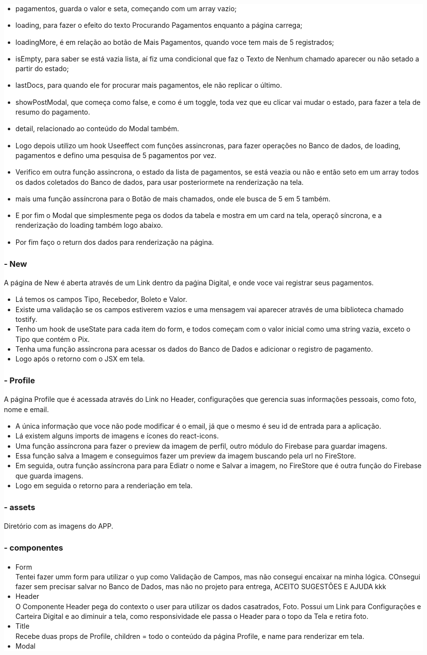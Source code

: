   - pagamentos, guarda o valor e seta, começando com um array vazio; <br>
  - loading, para fazer o efeito do texto Procurando Pagamentos enquanto a página carrega; <br>
  - loadingMore, é em relação ao botão de Mais Pagamentos, quando voce tem mais de 5 registrados; <br>
  - isEmpty, para saber se está vazia lista, aí fiz uma condicional que faz o Texto de Nenhum chamado aparecer ou não setado a partir do estado; <br>
  - lastDocs, para quando ele for procurar mais pagamentos, ele não replicar o último.
  - showPostModal, que começa como false, e como é um toggle, toda vez que eu clicar vai mudar o estado, para fazer a tela de resumo do pagamento.
  - detail, relacionado ao conteúdo do Modal também.

  - Logo depois utilizo um hook Useeffect com funções assincronas, para fazer operações no Banco de dados, de loading, pagamentos e defino uma pesquisa de 5 pagamentos por vez.
  - Verifico em outra função assincrona, o estado da lista de pagamentos, se está veazia ou não e então seto em um array todos os dados coletados do Banco de dados, para usar posteriormete na renderização na tela.
  - mais uma função assíncrona para o Botão de mais chamados, onde ele busca de 5 em 5 também.
  - E por fim o Modal que simplesmente pega os dodos da tabela e mostra em um card na tela, operaçõ síncrona, e a renderização do loading também logo abaixo.
  - Por fim faço o return dos dados para renderização na página.

  ### - New
  A página de New é aberta através de um Link dentro da paǵina Digital, e onde voce vai registrar seus pagamentos.
  - Lá temos os campos Tipo, Recebedor, Boleto e Valor.
  - Existe uma validação se os campos estiverem vazios e uma mensagem vai aparecer através de uma biblioteca chamado tostify.
  - Tenho um hook de useState para cada item do form, e todos começam com o valor inicial como uma string vazia, exceto o Tipo que contém o Pix.
  - Tenha uma função assíncrona para acessar os dados do Banco de Dados e adicionar o registro de pagamento.
  - Logo após o retorno com o JSX em tela.

  ### - Profile
  A página Profile que é acessada através do Link no Header, configurações que gerencia suas informações pessoais, como foto, nome e email.
   - A única informação que voce não pode modificar é o email, já que o mesmo é seu id de entrada para a aplicação.
   - Lá existem alguns imports de imagens e ícones do react-icons.
   - Uma função assíncrona para fazer o preview da imagem de perfil, outro módulo do Firebase para guardar imagens.
   - Essa função salva a Imagem e conseguimos fazer um preview da imagem buscando pela url no FireStore.
   - Em seguida, outra função assíncrona para para Ediatr o nome e Salvar a imagem, no FireStore que é outra função do Firebase que guarda imagens.
   - Logo em seguida o retorno para a renderiação em tela.

   ### - assets
   Diretório com as imagens do APP.

   ### - componentes
  - Form <br>
    Tentei fazer umm form para utilizar o yup como Validação de Campos, mas não consegui encaixar na minha lógica. COnsegui fazer sem precisar salvar no Banco de Dados, mas não no projeto para entrega, ACEITO SUGESTÔES E AJUDA kkk
  - Header <br>
    O Componente Header pega do contexto o user para utilizar os dados casatrados, Foto.
    Possui um Link para Configurações e Carteira Digital e ao diminuir a tela, como responsividade ele passa o Header para o topo da Tela e retira foto.
  - Title <br>
    Recebe duas props de Profile, children = todo o conteúdo da página Profile, e name para renderizar em tela.
  - Modal <br>